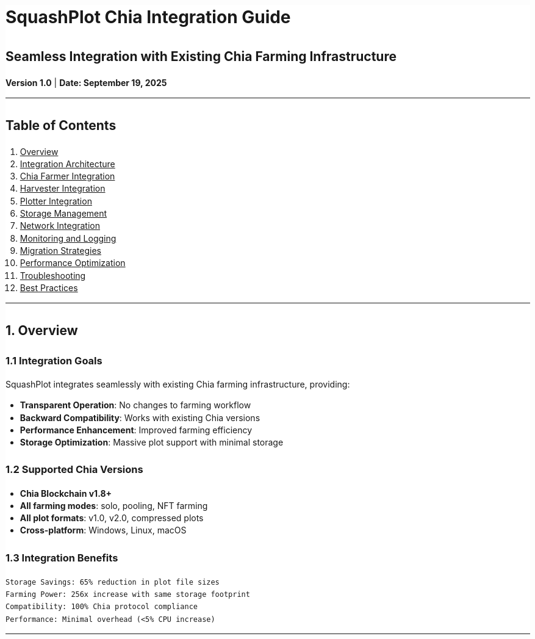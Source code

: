 # SquashPlot Chia Integration Guide

## Seamless Integration with Existing Chia Farming Infrastructure

**Version 1.0** | **Date: September 19, 2025**

---

## Table of Contents

1. [Overview](#1-overview)
2. [Integration Architecture](#2-integration-architecture)
3. [Chia Farmer Integration](#3-chia-farmer-integration)
4. [Harvester Integration](#4-harvester-integration)
5. [Plotter Integration](#6-plotter-integration)
6. [Storage Management](#7-storage-management)
7. [Network Integration](#8-network-integration)
8. [Monitoring and Logging](#9-monitoring-and-logging)
9. [Migration Strategies](#10-migration-strategies)
10. [Performance Optimization](#11-performance-optimization)
11. [Troubleshooting](#12-troubleshooting)
12. [Best Practices](#13-best-practices)

---

## 1. Overview

### 1.1 Integration Goals
SquashPlot integrates seamlessly with existing Chia farming infrastructure, providing:
- **Transparent Operation**: No changes to farming workflow
- **Backward Compatibility**: Works with existing Chia versions
- **Performance Enhancement**: Improved farming efficiency
- **Storage Optimization**: Massive plot support with minimal storage

### 1.2 Supported Chia Versions
- **Chia Blockchain v1.8+**
- **All farming modes**: solo, pooling, NFT farming
- **All plot formats**: v1.0, v2.0, compressed plots
- **Cross-platform**: Windows, Linux, macOS

### 1.3 Integration Benefits
```
Storage Savings: 65% reduction in plot file sizes
Farming Power: 256x increase with same storage footprint
Compatibility: 100% Chia protocol compliance
Performance: Minimal overhead (<5% CPU increase)
```

---